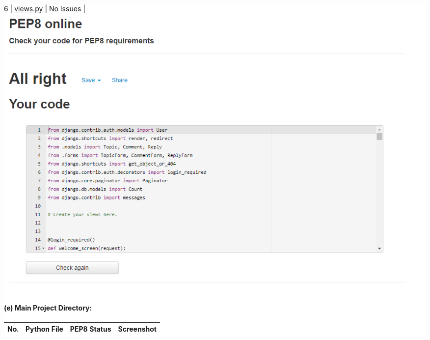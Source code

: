 6 | [views.py](discussion_forum/views.py) | No Issues | ![link](readme/testing/pep8/discussion_forum-views.png)

#### **(e) Main Project Directory:**

No. |Python File | PEP8 Status | Screenshot 
------------- |------------- | ------------- | ------------ 